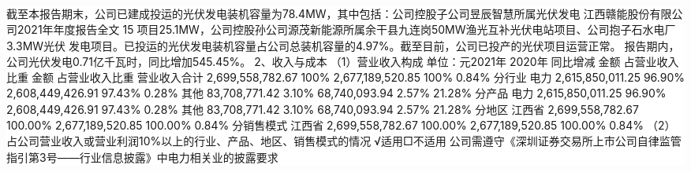 截至本报告期末，公司已建成投运的光伏发电装机容量为78.4MW，其中包括：公司控股子公司昱辰智慧所属光伏发电
江西赣能股份有限公司2021年年度报告全文
15
项目25.1MW，公司控股孙公司源茂新能源所属余干县九连岗50MW渔光互补光伏电站项目、公司抱子石水电厂3.3MW光伏
发电项目。已投运的光伏发电装机容量占公司总装机容量的4.97%。截至目前，公司已投产的光伏项目运营正常。
报告期内，公司光伏发电0.71亿千瓦时，同比增加545.45%。
2、收入与成本
（1）营业收入构成
单位：元2021年
2020年
同比增减
金额
占营业收入比重
金额
占营业收入比重
营业收入合计
2,699,558,782.67
100%
2,677,189,520.85
100%
0.84%
分行业
电力
2,615,850,011.25
96.90%
2,608,449,426.91
97.43%
0.28%
其他
83,708,771.42
3.10%
68,740,093.94
2.57%
21.28%
分产品
电力
2,615,850,011.25
96.90%
2,608,449,426.91
97.43%
0.28%
其他
83,708,771.42
3.10%
68,740,093.94
2.57%
21.28%
分地区
江西省
2,699,558,782.67
100.00%
2,677,189,520.85
100.00%
0.84%
分销售模式
江西省
2,699,558,782.67
100.00%
2,677,189,520.85
100.00%
0.84%
（2）占公司营业收入或营业利润10%以上的行业、产品、地区、销售模式的情况
√适用□不适用
公司需遵守《深圳证券交易所上市公司自律监管指引第3号——行业信息披露》中电力相关业的披露要求
